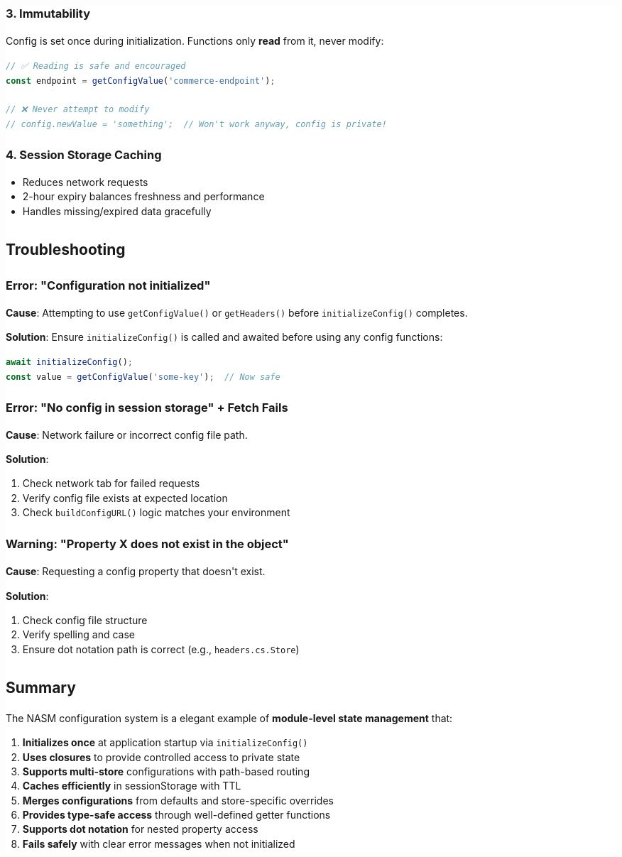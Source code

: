 ### 3. Immutability

Config is set once during initialization. Functions only **read** from it, never modify:
```javascript
// ✅ Reading is safe and encouraged
const endpoint = getConfigValue('commerce-endpoint');

// ❌ Never attempt to modify
// config.newValue = 'something';  // Won't work anyway, config is private!
```

### 4. Session Storage Caching

- Reduces network requests
- 2-hour expiry balances freshness and performance
- Handles missing/expired data gracefully

## Troubleshooting

### Error: "Configuration not initialized"

**Cause**: Attempting to use `getConfigValue()` or `getHeaders()` before `initializeConfig()` completes.

**Solution**: Ensure `initializeConfig()` is called and awaited before using any config functions:
```javascript
await initializeConfig();
const value = getConfigValue('some-key');  // Now safe
```

### Error: "No config in session storage" + Fetch Fails

**Cause**: Network failure or incorrect config file path.

**Solution**: 
1. Check network tab for failed requests
2. Verify config file exists at expected location
3. Check `buildConfigURL()` logic matches your environment

### Warning: "Property X does not exist in the object"

**Cause**: Requesting a config property that doesn't exist.

**Solution**:
1. Check config file structure
2. Verify spelling and case
3. Ensure dot notation path is correct (e.g., `headers.cs.Store`)

## Summary

The NASM configuration system is a elegant example of **module-level state management** that:

1. **Initializes once** at application startup via `initializeConfig()`
2. **Uses closures** to provide controlled access to private state
3. **Supports multi-store** configurations with path-based routing
4. **Caches efficiently** in sessionStorage with TTL
5. **Merges configurations** from defaults and store-specific overrides
6. **Provides type-safe access** through well-defined getter functions
7. **Supports dot notation** for nested property access
8. **Fails safely** with clear error messages when not initialized
